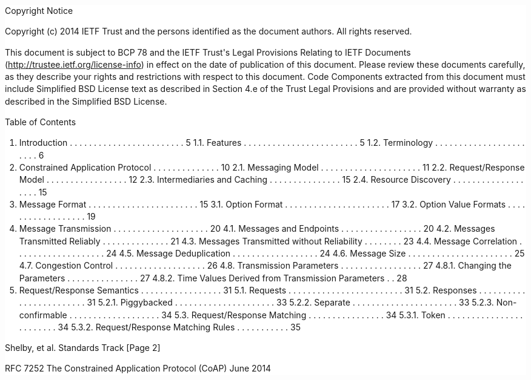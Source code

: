Copyright Notice

   Copyright (c) 2014 IETF Trust and the persons identified as the
   document authors.  All rights reserved.

   This document is subject to BCP 78 and the IETF Trust's Legal
   Provisions Relating to IETF Documents
   (http://trustee.ietf.org/license-info) in effect on the date of
   publication of this document.  Please review these documents
   carefully, as they describe your rights and restrictions with respect
   to this document.  Code Components extracted from this document must
   include Simplified BSD License text as described in Section 4.e of
   the Trust Legal Provisions and are provided without warranty as
   described in the Simplified BSD License.

Table of Contents

   1.  Introduction  . . . . . . . . . . . . . . . . . . . . . . . .   5
     1.1.  Features  . . . . . . . . . . . . . . . . . . . . . . . .   5
     1.2.  Terminology . . . . . . . . . . . . . . . . . . . . . . .   6
   2.  Constrained Application Protocol  . . . . . . . . . . . . . .  10
     2.1.  Messaging Model . . . . . . . . . . . . . . . . . . . . .  11
     2.2.  Request/Response Model  . . . . . . . . . . . . . . . . .  12
     2.3.  Intermediaries and Caching  . . . . . . . . . . . . . . .  15
     2.4.  Resource Discovery  . . . . . . . . . . . . . . . . . . .  15
   3.  Message Format  . . . . . . . . . . . . . . . . . . . . . . .  15
     3.1.  Option Format . . . . . . . . . . . . . . . . . . . . . .  17
     3.2.  Option Value Formats  . . . . . . . . . . . . . . . . . .  19
   4.  Message Transmission  . . . . . . . . . . . . . . . . . . . .  20
     4.1.  Messages and Endpoints  . . . . . . . . . . . . . . . . .  20
     4.2.  Messages Transmitted Reliably . . . . . . . . . . . . . .  21
     4.3.  Messages Transmitted without Reliability  . . . . . . . .  23
     4.4.  Message Correlation . . . . . . . . . . . . . . . . . . .  24
     4.5.  Message Deduplication . . . . . . . . . . . . . . . . . .  24
     4.6.  Message Size  . . . . . . . . . . . . . . . . . . . . . .  25
     4.7.  Congestion Control  . . . . . . . . . . . . . . . . . . .  26
     4.8.  Transmission Parameters . . . . . . . . . . . . . . . . .  27
       4.8.1.  Changing the Parameters . . . . . . . . . . . . . . .  27
       4.8.2.  Time Values Derived from Transmission Parameters  . .  28
   5.  Request/Response Semantics  . . . . . . . . . . . . . . . . .  31
     5.1.  Requests  . . . . . . . . . . . . . . . . . . . . . . . .  31
     5.2.  Responses . . . . . . . . . . . . . . . . . . . . . . . .  31
       5.2.1.  Piggybacked . . . . . . . . . . . . . . . . . . . . .  33
       5.2.2.  Separate  . . . . . . . . . . . . . . . . . . . . . .  33
       5.2.3.  Non-confirmable . . . . . . . . . . . . . . . . . . .  34
     5.3.  Request/Response Matching . . . . . . . . . . . . . . . .  34
       5.3.1.  Token . . . . . . . . . . . . . . . . . . . . . . . .  34
       5.3.2.  Request/Response Matching Rules . . . . . . . . . . .  35



Shelby, et al.               Standards Track                    [Page 2]

RFC 7252       The Constrained Application Protocol (CoAP)     June 2014
